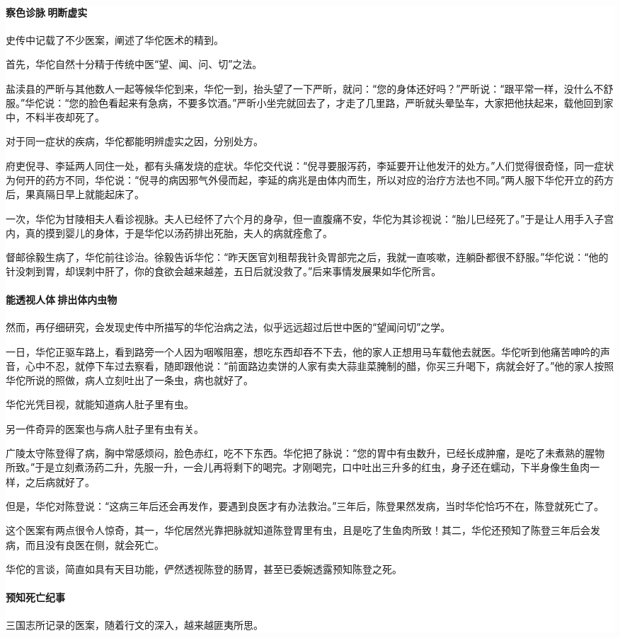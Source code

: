  </p>
 <h4>
  察色诊脉 明断虚实
 </h4>
 <p>
  史传中记载了不少医案，阐述了华佗医术的精到。
 </p>
 <p>
  首先，华佗自然十分精于传统中医“望、闻、问、切”之法。
 </p>
 <p>
  盐渎县的严昕与其他数人一起等候华佗到来，华佗一到，抬头望了一下严昕，就问：“您的身体还好吗？”严昕说：“跟平常一样，没什么不舒服。”华佗说：“您的脸色看起来有急病，不要多饮酒。”严昕小坐完就回去了，才走了几里路，严昕就头晕坠车，大家把他扶起来，载他回到家中，不料半夜却死了。
 </p>
 <p>
  对于同一症状的疾病，华佗都能明辨虚实之因，分别处方。
 </p>
 <p>
  府吏倪寻、李延两人同住一处，都有头痛发烧的症状。华佗交代说：“倪寻要服泻药，李延要开让他发汗的处方。”人们觉得很奇怪，同一症状为何开的药方不同，华佗说：“倪寻的病因邪气外侵而起，李延的病兆是由体内而生，所以对应的治疗方法也不同。”两人服下华佗开立的药方后，果真隔日早上就能起床了。
 </p>
 <p>
  一次，华佗为甘陵相夫人看诊视脉。夫人已经怀了六个月的身孕，但一直腹痛不安，华佗为其诊视说：“胎儿巳经死了。”于是让人用手入子宫内，真的摸到婴儿的身体，于是华佗以汤药排出死胎，夫人的病就痊愈了。
 </p>
 <p>
  督邮徐毅生病了，华佗前往诊治。徐毅告诉华佗：“昨天医官刘租帮我针灸胃部完之后，我就一直咳嗽，连躺卧都很不舒服。”华佗说：“他的针没刺到胃，却误刺中肝了，你的食欲会越来越差，五日后就没救了。”后来事情发展果如华佗所言。
 </p>
 <h4>
  能透视人体 排出体内虫物
 </h4>
 <p>
  然而，再仔细研究，会发现史传中所描写的华佗治病之法，似乎远远超过后世中医的“望闻问切”之学。
 </p>
 <p>
  一日，华佗正驱车路上，看到路旁一个人因为咽喉阻塞，想吃东西却吞不下去，他的家人正想用马车载他去就医。华佗听到他痛苦呻吟的声音，心中不忍，就停下车过去察看，随即跟他说：“前面路边卖饼的人家有卖大蒜韭菜腌制的醋，你买三升喝下，病就会好了。”他的家人按照华佗所说的照做，病人立刻吐出了一条虫，病也就好了。
 </p>
 <p>
  华佗光凭目视，就能知道病人肚子里有虫。
 </p>
 <p>
  另一件奇异的医案也与病人肚子里有虫有关。
 </p>
 <p>
  广陵太守陈登得了病，胸中常感烦闷，脸色赤红，吃不下东西。华佗把了脉说：“您的胃中有虫数升，已经长成肿瘤，是吃了未煮熟的腥物所致。”于是立刻煮汤药二升，先服一升，一会儿再将剩下的喝完。才刚喝完，口中吐出三升多的红虫，身子还在蠕动，下半身像生鱼肉一样，之后病就好了。
 </p>
 <p>
  但是，华佗对陈登说：“这病三年后还会再发作，要遇到良医才有办法救治。”三年后，陈登果然发病，当时华佗恰巧不在，陈登就死亡了。
 </p>
 <p>
  这个医案有两点很令人惊奇，其一，华佗居然光靠把脉就知道陈登胃里有虫，且是吃了生鱼肉所致！其二，华佗还预知了陈登三年后会发病，而且没有良医在侧，就会死亡。
 </p>
 <p>
  华佗的言谈，简直如具有天目功能，俨然透视陈登的肠胃，甚至已委婉透露预知陈登之死。
 </p>
 <h4>
  预知死亡纪事
 </h4>
 <p>
  三国志所记录的医案，随着行文的深入，越来越匪夷所思。
 </p>
 <p>